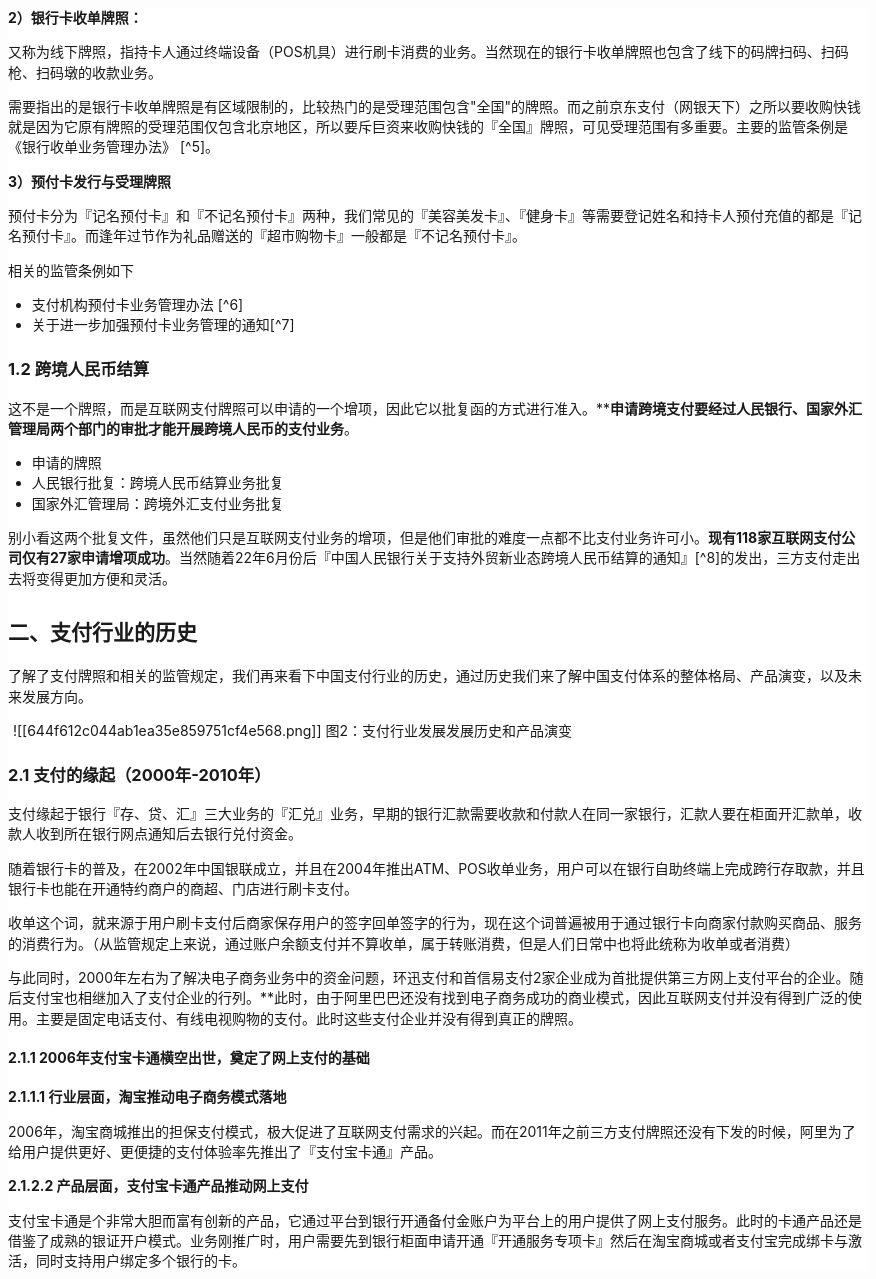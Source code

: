 **2）银行卡收单牌照：**

又称为线下牌照，指持卡人通过终端设备（POS机具）进行刷卡消费的业务。当然现在的银行卡收单牌照也包含了线下的码牌扫码、扫码枪、扫码墩的收款业务。

需要指出的是银行卡收单牌照是有区域限制的，比较热门的是受理范围包含"全国"的牌照。而之前京东支付（网银天下）之所以要收购快钱就是因为它原有牌照的受理范围仅包含北京地区，所以要斥巨资来收购快钱的『全国』牌照，可见受理范围有多重要。主要的监管条例是《银行收单业务管理办法》 [^5]。

**3）预付卡发行与受理牌照**

预付卡分为『记名预付卡』和『不记名预付卡』两种，我们常见的『美容美发卡』、『健身卡』等需要登记姓名和持卡人预付充值的都是『记名预付卡』。而逢年过节作为礼品赠送的『超市购物卡』一般都是『不记名预付卡』。

相关的监管条例如下
-   支付机构预付卡业务管理办法 [^6]
-   关于进一步加强预付卡业务管理的通知[^7]
    
### 1.2 跨境人民币结算

这不是一个牌照，而是互联网支付牌照可以申请的一个增项，因此它以批复函的方式进行准入。****申请跨境支付要经过人民银行、国家外汇管理局两个部门的审批才能开展跨境人民币的支付业务**。

-   申请的牌照
-   人民银行批复：跨境人民币结算业务批复
-   国家外汇管理局：跨境外汇支付业务批复
    

别小看这两个批复文件，虽然他们只是互联网支付业务的增项，但是他们审批的难度一点都不比支付业务许可小。**现有118家互联网支付公司仅有27家申请增项成功**。当然随着22年6月份后『中国人民银行关于支持外贸新业态跨境人民币结算的通知』[^8]的发出，三方支付走出去将变得更加方便和灵活。

## 二、支付行业的历史

了解了支付牌照和相关的监管规定，我们再来看下中国支付行业的历史，通过历史我们来了解中国支付体系的整体格局、产品演变，以及未来发展方向。

![图片](data:image/gif;base64,iVBORw0KGgoAAAANSUhEUgAAAAEAAAABCAYAAAAfFcSJAAAADUlEQVQImWNgYGBgAAAABQABh6FO1AAAAABJRU5ErkJggg==)
![[644f612c044ab1ea35e859751cf4e568.png]]
图2：支付行业发展发展历史和产品演变

### 2.1 支付的缘起（2000年-2010年）

支付缘起于银行『存、贷、汇』三大业务的『汇兑』业务，早期的银行汇款需要收款和付款人在同一家银行，汇款人要在柜面开汇款单，收款人收到所在银行网点通知后去银行兑付资金。

随着银行卡的普及，在2002年中国银联成立，并且在2004年推出ATM、POS收单业务，用户可以在银行自助终端上完成跨行存取款，并且银行卡也能在开通特约商户的商超、门店进行刷卡支付。

收单这个词，就来源于用户刷卡支付后商家保存用户的签字回单签字的行为，现在这个词普遍被用于通过银行卡向商家付款购买商品、服务的消费行为。（从监管规定上来说，通过账户余额支付并不算收单，属于转账消费，但是人们日常中也将此统称为收单或者消费）

与此同时，2000年左右为了解决电子商务业务中的资金问题，环迅支付和首信易支付2家企业成为首批提供第三方网上支付平台的企业。随后支付宝也相继加入了支付企业的行列。**此时，由于阿里巴巴还没有找到电子商务成功的商业模式，因此互联网支付并没有得到广泛的使用。主要是固定电话支付、有线电视购物的支付。此时这些支付企业并没有得到真正的牌照。

#### 2.1.1 2006年支付宝卡通横空出世，奠定了网上支付的基础

**2.1.1.1 行业层面，淘宝推动电子商务模式落地**

2006年，淘宝商城推出的担保支付模式，极大促进了互联网支付需求的兴起。而在2011年之前三方支付牌照还没有下发的时候，阿里为了给用户提供更好、更便捷的支付体验率先推出了『支付宝卡通』产品。

**2.1.2.2 产品层面，支付宝卡通产品推动网上支付**

支付宝卡通是个非常大胆而富有创新的产品，它通过平台到银行开通备付金账户为平台上的用户提供了网上支付服务。此时的卡通产品还是借鉴了成熟的银证开户模式。业务刚推广时，用户需要先到银行柜面申请开通『开通服务专项卡』然后在淘宝商城或者支付宝完成绑卡与激活，同时支持用户绑定多个银行的卡。
